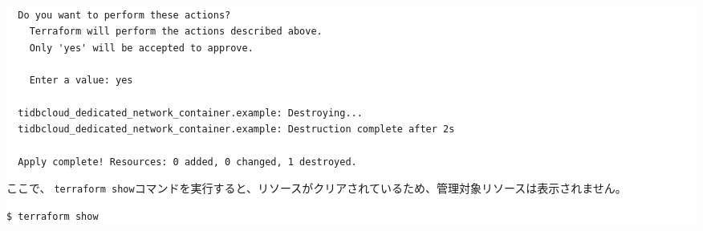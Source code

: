 ```shell
  Do you want to perform these actions?
    Terraform will perform the actions described above.
    Only 'yes' will be accepted to approve.

    Enter a value: yes

  tidbcloud_dedicated_network_container.example: Destroying...
  tidbcloud_dedicated_network_container.example: Destruction complete after 2s

  Apply complete! Resources: 0 added, 0 changed, 1 destroyed.
```

ここで、 `terraform show`コマンドを実行すると、リソースがクリアされているため、管理対象リソースは表示されません。

    $ terraform show
